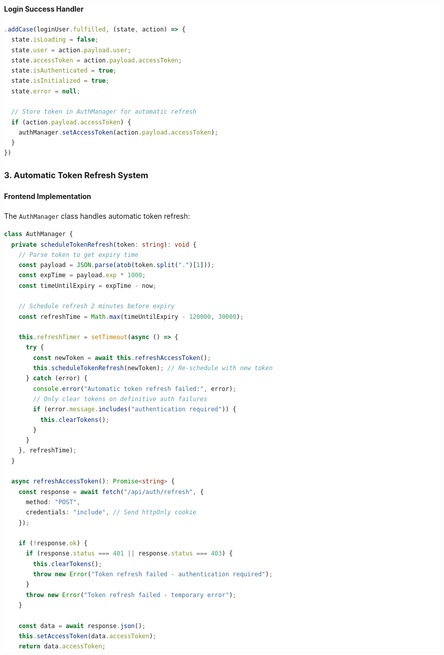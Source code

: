 #### Login Success Handler
```typescript
.addCase(loginUser.fulfilled, (state, action) => {
  state.isLoading = false;
  state.user = action.payload.user;
  state.accessToken = action.payload.accessToken;
  state.isAuthenticated = true;
  state.isInitialized = true;
  state.error = null;
  
  // Store token in AuthManager for automatic refresh
  if (action.payload.accessToken) {
    authManager.setAccessToken(action.payload.accessToken);
  }
})
```

### 3. Automatic Token Refresh System

#### Frontend Implementation
The `AuthManager` class handles automatic token refresh:

```typescript
class AuthManager {
  private scheduleTokenRefresh(token: string): void {
    // Parse token to get expiry time
    const payload = JSON.parse(atob(token.split(".")[1]));
    const expTime = payload.exp * 1000;
    const timeUntilExpiry = expTime - now;

    // Schedule refresh 2 minutes before expiry
    const refreshTime = Math.max(timeUntilExpiry - 120000, 30000);

    this.refreshTimer = setTimeout(async () => {
      try {
        const newToken = await this.refreshAccessToken();
        this.scheduleTokenRefresh(newToken); // Re-schedule with new token
      } catch (error) {
        console.error("Automatic token refresh failed:", error);
        // Only clear tokens on definitive auth failures
        if (error.message.includes("authentication required")) {
          this.clearTokens();
        }
      }
    }, refreshTime);
  }

  async refreshAccessToken(): Promise<string> {
    const response = await fetch("/api/auth/refresh", {
      method: "POST",
      credentials: "include", // Send httpOnly cookie
    });

    if (!response.ok) {
      if (response.status === 401 || response.status === 403) {
        this.clearTokens();
        throw new Error("Token refresh failed - authentication required");
      }
      throw new Error("Token refresh failed - temporary error");
    }

    const data = await response.json();
    this.setAccessToken(data.accessToken);
    return data.accessToken;
```